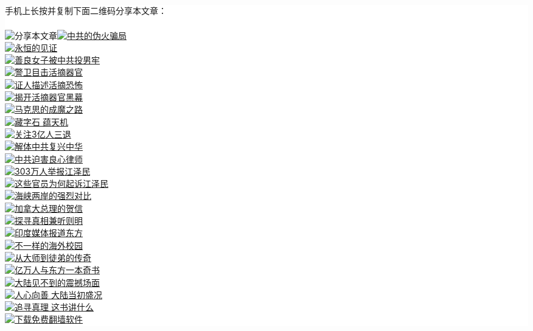 ####
手机上长按并复制下面二维码分享本文章：<br><br><img src="http://www.hehaibao.com/qr/index.php?m=1&e=L&p=10&t=&d=https://github.com/asdfghy6/djy/blob/master/gb/7/6/28/n1757658.md%231" title="分享本文章"></td><td VALIGN=TOP><a href="https://github.com/asdfghy6/djy/blob/master/gb/16/1/21/n4622075.md?dfh#1" target="_blank"><img src="https://raw.githubusercontent.com/asdfghy6/djy/master/gb/300/wei-f1.jpg" title="中共的伪火骗局"  alt="中共的伪火骗局"></a><br><a href="https://github.com/asdfghy6/yh/blob/master/README.md?dfh#1" target="_blank"><img src="https://raw.githubusercontent.com/asdfghy6/djy/master/gb/300/yong-h.jpg" title="永恒的见证"  alt="永恒的见证"></a><br><a href="https://github.com/asdfghy6/djy/blob/master/gb/13/9/29/n3974789.md?dfh#1" target="_blank"><img src="https://raw.githubusercontent.com/asdfghy6/djy/master/gb/300/shang-lnz.jpg" title="善良女子被中共投男牢"  alt="善良女子被中共投男牢"></a><br><a href="https://github.com/asdfghy6/djy/blob/master/gb/16/3/16/n4663449.md?dfh#1" target="_blank"><img src="https://raw.githubusercontent.com/asdfghy6/djy/master/gb/300/huo-z3.jpg" title="警卫目击活摘器官"  alt="警卫目击活摘器官"></a><br><a href="https://github.com/asdfghy6/djy/blob/master/gb/16/8/7/n8177641.md?dfh#1" target="_blank"><img src="https://raw.githubusercontent.com/asdfghy6/djy/master/gb/300/huo-z4.jpg" title="证人描述活摘恐怖"  alt="证人描述活摘恐怖"></a><br><a href="https://github.com/asdfghy6/djy/blob/master/gb/10/4/19/n2881569.md?dfh#1" target="_blank"><img src="https://raw.githubusercontent.com/asdfghy6/djy/master/gb/300/huo-z1.jpg" title="揭开活摘器官黑幕"  alt="揭开活摘器官黑幕"></a><br><a href="https://github.com/asdfghy6/djy/blob/master/gb/10/11/7/n3077476.md?dfh#1" target="_blank"><img src="https://raw.githubusercontent.com/asdfghy6/djy/master/gb/300/ma-ks.jpg" title="马克思的成魔之路"  alt="马克思的成魔之路"></a><br><a href="https://github.com/asdfghy6/djy/blob/master/gb/14/6/9/n4173977.md?dfh#1" target="_blank"><img src="https://raw.githubusercontent.com/asdfghy6/djy/master/gb/300/chang-zs.jpg" title="藏字石 蕴天机"  alt="藏字石 蕴天机"></a><br><a href="https://github.com/asdfghy6/djy/blob/master/gb/18/5/10/n10381511.md?dfh#1" target="_blank"><img src="https://raw.githubusercontent.com/asdfghy6/djy/master/gb/300/st1.jpg" title="关注3亿人三退"  alt="关注3亿人三退"></a><br><a href="https://github.com/asdfghy6/djy/blob/master/gb/18/3/21/n10237682.md?dfh#1" target="_blank"><img src="https://raw.githubusercontent.com/asdfghy6/djy/master/gb/300/jie-t.jpg" title="解体中共复兴中华"  alt="解体中共复兴中华"></a><br><a href="https://github.com/asdfghy6/djy/blob/master/gb/9/2/9/n2422991.md?dfh#1" target="_blank"><img src="https://raw.githubusercontent.com/asdfghy6/djy/master/gb/300/gao-zs.jpg" title="中共迫害良心律师"  alt="中共迫害良心律师"></a><br><a href="https://github.com/asdfghy6/djy/blob/master/gb/18/12/9/n10900044.md?dfh#1" target="_blank"><img src="https://raw.githubusercontent.com/asdfghy6/djy/master/gb/300/sj1.jpg" title="303万人举报江泽民"  alt="303万人举报江泽民"></a><br><a href="https://github.com/asdfghy6/djy/blob/master/gb/18/8/28/n10672014.md?dfh#1" target="_blank"><img src="https://raw.githubusercontent.com/asdfghy6/djy/master/gb/300/sj2.jpg" title="这些官员为何起诉江泽民"  alt="这些官员为何起诉江泽民"></a><br><a href="https://github.com/asdfghy6/djy/blob/master/gb/8/12/18/n2367165.md?dfh#1" target="_blank"><img src="https://raw.githubusercontent.com/asdfghy6/djy/master/gb/300/liangan.jpg" title="海峡两岸的强烈对比"  alt="海峡两岸的强烈对比"></a><br><a href="https://github.com/asdfghy6/djy/blob/master/gb/15/5/5/n4427238.md?dfh#1" target="_blank"><img src="https://raw.githubusercontent.com/asdfghy6/djy/master/gb/300/jia-ndzl.jpg" title="加拿大总理的贺信"  alt="加拿大总理的贺信"></a><br><a href="https://github.com/asdfghy6/djy/blob/master/gb/11/6/17/n3289382.md?dfh#1" target="_blank">
<img src="https://raw.githubusercontent.com/asdfghy6/djy/master/gb/300/xiao-wd.jpg" title="探寻真相兼听则明"  alt="探寻真相兼听则明"></a><br><a href="https://github.com/asdfghy6/djy/blob/master/gb/18/10/27/n10812623.md?dfh#1" target="_blank"><img src="https://raw.githubusercontent.com/asdfghy6/djy/master/gb/300/yindu.jpg" title="印度媒体报道东方"  alt="印度媒体报道东方"></a><br><a href="https://github.com/asdfghy6/djy/blob/master/gb/18/6/9/n10469652.md?dfh#1" target="_blank"><img src="https://raw.githubusercontent.com/asdfghy6/djy/master/gb/300/xie-j.jpg" title="不一样的海外校园"  alt="不一样的海外校园"></a><br><a href="https://github.com/asdfghy6/djy/blob/master/gb/7/4/5/n1669415.md?dfh#1" target="_blank"><img src="https://raw.githubusercontent.com/asdfghy6/djy/master/gb/300/li-up.jpg" title="从大师到徒弟的传奇"  alt="从大师到徒弟的传奇"></a><br><a href="https://github.com/asdfghy6/djy/blob/master/gb/17/5/26/n9191512.md?dfh#1" target="_blank"><img src="https://raw.githubusercontent.com/asdfghy6/djy/master/gb/300/zfl2.jpg" title="亿万人与东方一本奇书"  alt="亿万人与东方一本奇书"></a><br><a href="https://github.com/asdfghy6/djy/blob/master/gb/13/11/27/n4020290.md?dfh#1" target="_blank"><img src="https://raw.githubusercontent.com/asdfghy6/djy/master/gb/300/zhen-h.jpg" title="大陆见不到的震撼场面"  alt="大陆见不到的震撼场面"></a><br><a href="https://github.com/asdfghy6/djy/blob/master/gb/15/7/17/n4482910.md?dfh#1" target="_blank"><img src="https://raw.githubusercontent.com/asdfghy6/djy/master/gb/300/dalu-sk.jpg" title="人心向善 大陆当初盛况"  alt="人心向善 大陆当初盛况"></a><br><a href="https://github.com/asdfghy6/djy/blob/master/gb/9/10/15/n2689419.md?dfh#1" target="_blank"><img src="https://raw.githubusercontent.com/asdfghy6/djy/master/gb/300/zfl1.jpg" title="追寻真理 这书讲什么"  alt="追寻真理 这书讲什么"></a><br><a href="https://github.com/asdfghy6/fq/blob/master/README.md?dfh#1" target="_blank"><img src="https://raw.githubusercontent.com/asdfghy6/djy/master/gb/300/fq1.jpg" title="下载免费翻墙软件"  alt="下载免费翻墙软件"></a><br></td></tr></table>
